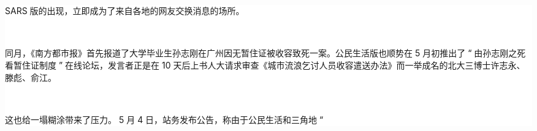   <span class="s2">
   SARS
  </span>
  <span class="s1">
   版的出现，立即成为了来自各地的网友交换消息的场所。
  </span>
 </p>
 <p class="p1">
  <span class="s1">
  </span>
  <br/>
 </p>
 <p class="p2">
  <span class="s1">
   同月，《南方都市报》首先报道了大学毕业生孙志刚在广州因无暂住证被收容致死一案。公民生活版也顺势在
  </span>
  <span class="s2">
   5
  </span>
  <span class="s1">
   月初推出了
  </span>
  <span class="s2">
   “
  </span>
  <span class="s1">
   由孙志刚之死看暂住证制度
  </span>
  <span class="s2">
   ”
  </span>
  <span class="s1">
   在线论坛，发言者正是在
  </span>
  <span class="s2">
   10
  </span>
  <span class="s1">
   天后上书人大请求审查《城市流浪乞讨人员收容遣送办法》而一举成名的北大三博士许志永、滕彪、俞江。
  </span>
 </p>
 <p class="p1">
  <span class="s1">
  </span>
  <br/>
 </p>
 <p class="p2">
  <span class="s1">
   这也给一塌糊涂带来了压力。
  </span>
  <span class="s2">
   5
  </span>
  <span class="s1">
   月
  </span>
  <span class="s2">
   4
  </span>
  <span class="s1">
   日，站务发布公告，称由于公民生活和三角地
  </span>
  <span class="s2">
   “